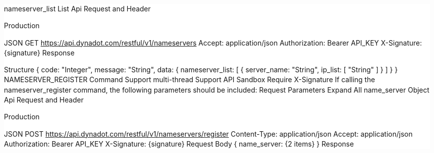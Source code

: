 nameserver_list
List
Api Request and Header

Production

JSON
GET
https://api.dynadot.com/restful/v1/nameservers
Accept: application/json
Authorization: Bearer API_KEY
X-Signature: {signature}
Response

Structure
{
code: "Integer",
message: "String",
data: {
nameserver_list: [
{
server_name: "String",
ip_list: [
"String"
]
}
]
}
}
NAMESERVER_REGISTER Command
Support multi-thread
Support API Sandbox
Require X-Signature
If calling the nameserver_register command, the following parameters should be included:
Request Parameters
Expand All
name_server
Object
Api Request and Header

Production

JSON
POST
https://api.dynadot.com/restful/v1/nameservers/register
Content-Type: application/json
Accept: application/json
Authorization: Bearer API_KEY
X-Signature: {signature}
Request Body
{
name_server: {2 items}
}
Response
